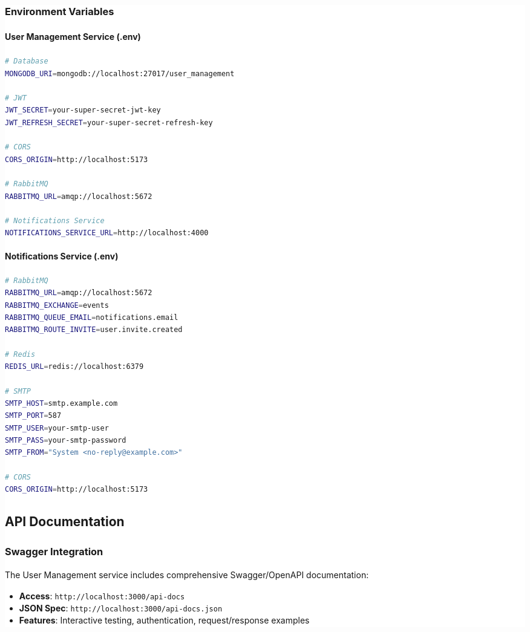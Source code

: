 ### Environment Variables

#### User Management Service (.env)
```bash
# Database
MONGODB_URI=mongodb://localhost:27017/user_management

# JWT
JWT_SECRET=your-super-secret-jwt-key
JWT_REFRESH_SECRET=your-super-secret-refresh-key

# CORS
CORS_ORIGIN=http://localhost:5173

# RabbitMQ
RABBITMQ_URL=amqp://localhost:5672

# Notifications Service
NOTIFICATIONS_SERVICE_URL=http://localhost:4000
```

#### Notifications Service (.env)
```bash
# RabbitMQ
RABBITMQ_URL=amqp://localhost:5672
RABBITMQ_EXCHANGE=events
RABBITMQ_QUEUE_EMAIL=notifications.email
RABBITMQ_ROUTE_INVITE=user.invite.created

# Redis
REDIS_URL=redis://localhost:6379

# SMTP
SMTP_HOST=smtp.example.com
SMTP_PORT=587
SMTP_USER=your-smtp-user
SMTP_PASS=your-smtp-password
SMTP_FROM="System <no-reply@example.com>"

# CORS
CORS_ORIGIN=http://localhost:5173
```

## API Documentation

### Swagger Integration
The User Management service includes comprehensive Swagger/OpenAPI documentation:

- **Access**: `http://localhost:3000/api-docs`
- **JSON Spec**: `http://localhost:3000/api-docs.json`
- **Features**: Interactive testing, authentication, request/response examples
